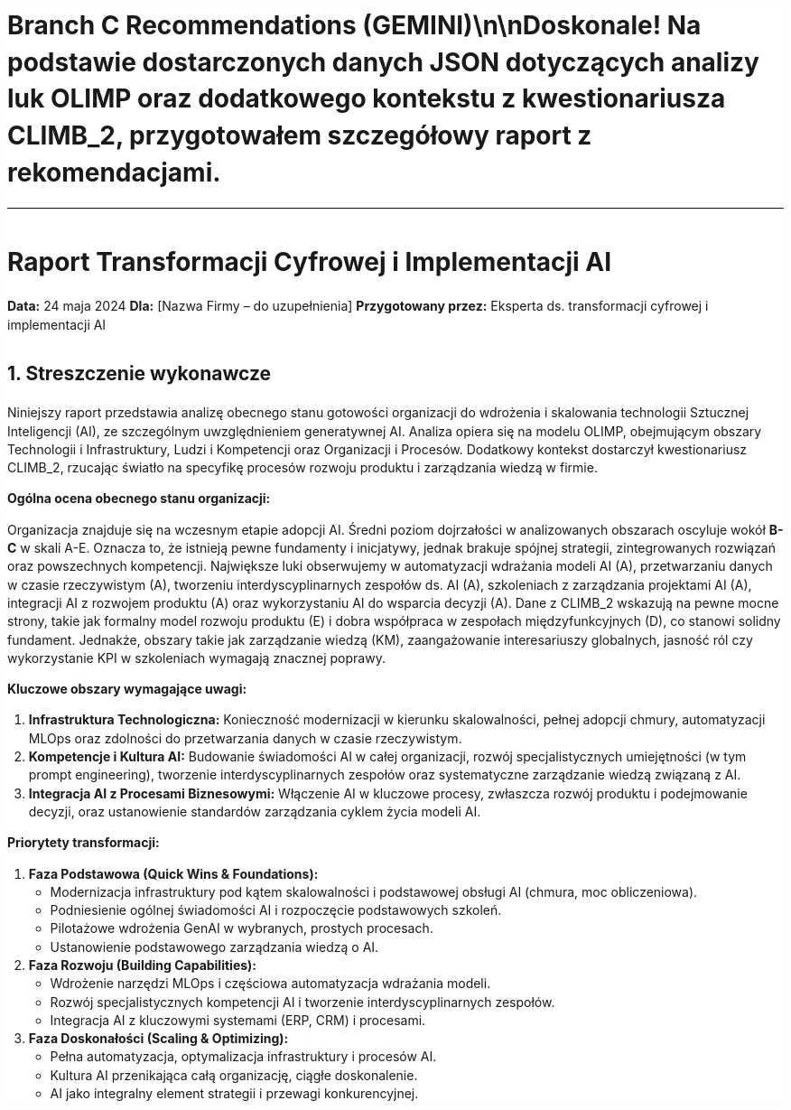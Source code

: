 # Branch C Recommendations (GEMINI)\n\nDoskonale! Na podstawie dostarczonych danych JSON dotyczących analizy luk OLIMP oraz dodatkowego kontekstu z kwestionariusza CLIMB_2, przygotowałem szczegółowy raport z rekomendacjami.

***

# Raport Transformacji Cyfrowej i Implementacji AI

**Data:** 24 maja 2024
**Dla:** [Nazwa Firmy – do uzupełnienia]
**Przygotowany przez:** Eksperta ds. transformacji cyfrowej i implementacji AI

## 1. Streszczenie wykonawcze

Niniejszy raport przedstawia analizę obecnego stanu gotowości organizacji do wdrożenia i skalowania technologii Sztucznej Inteligencji (AI), ze szczególnym uwzględnieniem generatywnej AI. Analiza opiera się na modelu OLIMP, obejmującym obszary Technologii i Infrastruktury, Ludzi i Kompetencji oraz Organizacji i Procesów. Dodatkowy kontekst dostarczył kwestionariusz CLIMB_2, rzucając światło na specyfikę procesów rozwoju produktu i zarządzania wiedzą w firmie.

**Ogólna ocena obecnego stanu organizacji:**

Organizacja znajduje się na wczesnym etapie adopcji AI. Średni poziom dojrzałości w analizowanych obszarach oscyluje wokół **B-C** w skali A-E. Oznacza to, że istnieją pewne fundamenty i inicjatywy, jednak brakuje spójnej strategii, zintegrowanych rozwiązań oraz powszechnych kompetencji.
Największe luki obserwujemy w automatyzacji wdrażania modeli AI (A), przetwarzaniu danych w czasie rzeczywistym (A), tworzeniu interdyscyplinarnych zespołów ds. AI (A), szkoleniach z zarządzania projektami AI (A), integracji AI z rozwojem produktu (A) oraz wykorzystaniu AI do wsparcia decyzji (A).
Dane z CLIMB_2 wskazują na pewne mocne strony, takie jak formalny model rozwoju produktu (E) i dobra współpraca w zespołach międzyfunkcyjnych (D), co stanowi solidny fundament. Jednakże, obszary takie jak zarządzanie wiedzą (KM), zaangażowanie interesariuszy globalnych, jasność ról czy wykorzystanie KPI w szkoleniach wymagają znacznej poprawy.

**Kluczowe obszary wymagające uwagi:**

1.  **Infrastruktura Technologiczna:** Konieczność modernizacji w kierunku skalowalności, pełnej adopcji chmury, automatyzacji MLOps oraz zdolności do przetwarzania danych w czasie rzeczywistym.
2.  **Kompetencje i Kultura AI:** Budowanie świadomości AI w całej organizacji, rozwój specjalistycznych umiejętności (w tym prompt engineering), tworzenie interdyscyplinarnych zespołów oraz systematyczne zarządzanie wiedzą związaną z AI.
3.  **Integracja AI z Procesami Biznesowymi:** Włączenie AI w kluczowe procesy, zwłaszcza rozwój produktu i podejmowanie decyzji, oraz ustanowienie standardów zarządzania cyklem życia modeli AI.

**Priorytety transformacji:**

1.  **Faza Podstawowa (Quick Wins & Foundations):**
    *   Modernizacja infrastruktury pod kątem skalowalności i podstawowej obsługi AI (chmura, moc obliczeniowa).
    *   Podniesienie ogólnej świadomości AI i rozpoczęcie podstawowych szkoleń.
    *   Pilotażowe wdrożenia GenAI w wybranych, prostych procesach.
    *   Ustanowienie podstawowego zarządzania wiedzą o AI.
2.  **Faza Rozwoju (Building Capabilities):**
    *   Wdrożenie narzędzi MLOps i częściowa automatyzacja wdrażania modeli.
    *   Rozwój specjalistycznych kompetencji AI i tworzenie interdyscyplinarnych zespołów.
    *   Integracja AI z kluczowymi systemami (ERP, CRM) i procesami.
3.  **Faza Doskonałości (Scaling & Optimizing):**
    *   Pełna automatyzacja, optymalizacja infrastruktury i procesów AI.
    *   Kultura AI przenikająca całą organizację, ciągłe doskonalenie.
    *   AI jako integralny element strategii i przewagi konkurencyjnej.
